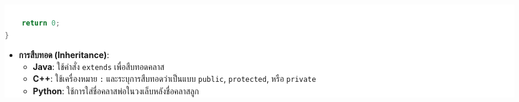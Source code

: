 ```cpp

    return 0;
}
```

* **การสืบทอด (Inheritance)**:
  * **Java**: ใช้คำสั่ง `extends` เพื่อสืบทอดคลาส
  * **C++**: ใช้เครื่องหมาย `:` และระบุการสืบทอดว่าเป็นแบบ `public`, `protected`, หรือ `private`
  * **Python**: ใช้การใส่ชื่อคลาสพ่อในวงเล็บหลังชื่อคลาสลูก



